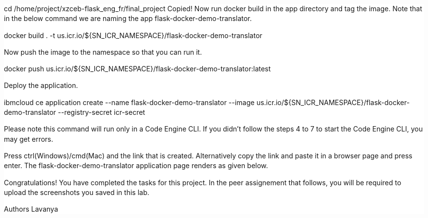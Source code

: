 
cd /home/project/xzceb-flask_eng_fr/final_project
Copied!
Now run docker build in the app directory and tag the image. Note that in the below command we are naming the app flask-docker-demo-translator.


docker build . -t us.icr.io/${SN_ICR_NAMESPACE}/flask-docker-demo-translator



Now push the image to the namespace so that you can run it.

docker push us.icr.io/${SN_ICR_NAMESPACE}/flask-docker-demo-translator:latest


Deploy the application.

ibmcloud ce application create --name flask-docker-demo-translator --image us.icr.io/${SN_ICR_NAMESPACE}/flask-docker-demo-translator --registry-secret icr-secret



Please note this command will run only in a Code Engine CLI. If you didn’t follow the steps 4 to 7 to start the Code Engine CLI, you may get errors.

Press ctrl(Windows)/cmd(Mac) and the link that is created. Alternatively copy the link and paste it in a browser page and press enter. The flask-docker-demo-translator application page renders as given below.

Congratulations!
You have completed the tasks for this project. In the peer assignement that follows, you will be required to upload the screenshots you saved in this lab.

Authors
Lavanya